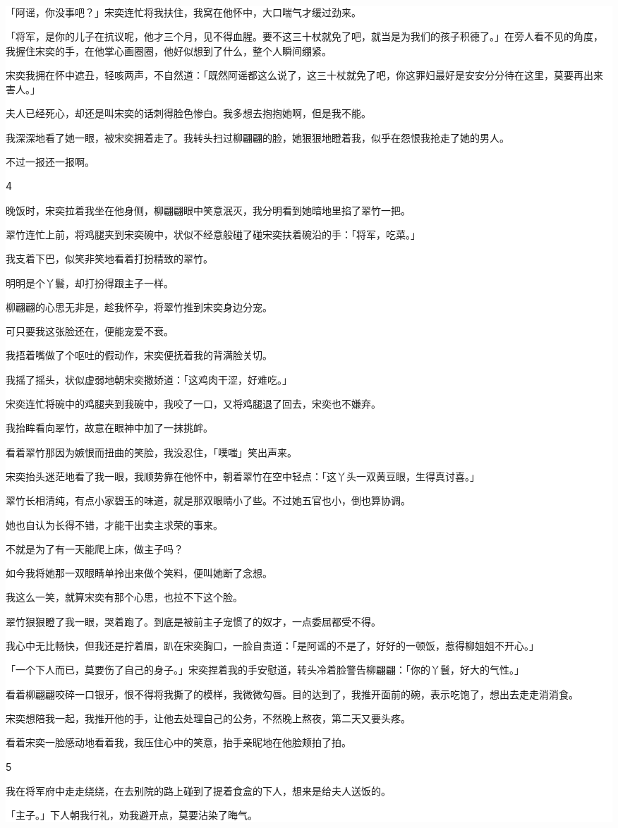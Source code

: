 「阿谣，你没事吧？」宋奕连忙将我扶住，我窝在他怀中，大口喘气才缓过劲来。

「将军，是你的儿子在抗议呢，他才三个月，见不得血腥。要不这三十杖就免了吧，就当是为我们的孩子积德了。」在旁人看不见的角度，我握住宋奕的手，在他掌心画圈圈，他好似想到了什么，整个人瞬间绷紧。

宋奕我拥在怀中遮丑，轻咳两声，不自然道：「既然阿谣都这么说了，这三十杖就免了吧，你这罪妇最好是安安分分待在这里，莫要再出来害人。」

夫人已经死心，却还是叫宋奕的话刺得脸色惨白。我多想去抱抱她啊，但是我不能。

我深深地看了她一眼，被宋奕拥着走了。我转头扫过柳翩翩的脸，她狠狠地瞪着我，似乎在怨恨我抢走了她的男人。

不过一报还一报啊。

4

晚饭时，宋奕拉着我坐在他身侧，柳翩翩眼中笑意泯灭，我分明看到她暗地里掐了翠竹一把。

翠竹连忙上前，将鸡腿夹到宋奕碗中，状似不经意般碰了碰宋奕扶着碗沿的手：「将军，吃菜。」

我支着下巴，似笑非笑地看着打扮精致的翠竹。

明明是个丫鬟，却打扮得跟主子一样。

柳翩翩的心思无非是，趁我怀孕，将翠竹推到宋奕身边分宠。

可只要我这张脸还在，便能宠爱不衰。

我捂着嘴做了个呕吐的假动作，宋奕便抚着我的背满脸关切。

我摇了摇头，状似虚弱地朝宋奕撒娇道：「这鸡肉干涩，好难吃。」

宋奕连忙将碗中的鸡腿夹到我碗中，我咬了一口，又将鸡腿退了回去，宋奕也不嫌弃。

我抬眸看向翠竹，故意在眼神中加了一抹挑衅。

看着翠竹那因为嫉恨而扭曲的笑脸，我没忍住，「噗嗤」笑出声来。

宋奕抬头迷茫地看了我一眼，我顺势靠在他怀中，朝着翠竹在空中轻点：「这丫头一双黄豆眼，生得真讨喜。」

翠竹长相清纯，有点小家碧玉的味道，就是那双眼睛小了些。不过她五官也小，倒也算协调。

她也自认为长得不错，才能干出卖主求荣的事来。

不就是为了有一天能爬上床，做主子吗？

如今我将她那一双眼睛单拎出来做个笑料，便叫她断了念想。

我这么一笑，就算宋奕有那个心思，也拉不下这个脸。

翠竹狠狠瞪了我一眼，哭着跑了。到底是被前主子宠惯了的奴才，一点委屈都受不得。

我心中无比畅快，但我还是拧着眉，趴在宋奕胸口，一脸自责道：「是阿谣的不是了，好好的一顿饭，惹得柳姐姐不开心。」

「一个下人而已，莫要伤了自己的身子。」宋奕捏着我的手安慰道，转头冷着脸警告柳翩翩：「你的丫鬟，好大的气性。」

看着柳翩翩咬碎一口银牙，恨不得将我撕了的模样，我微微勾唇。目的达到了，我推开面前的碗，表示吃饱了，想出去走走消消食。

宋奕想陪我一起，我推开他的手，让他去处理自己的公务，不然晚上熬夜，第二天又要头疼。

看着宋奕一脸感动地看着我，我压住心中的笑意，抬手亲昵地在他脸颊拍了拍。

5

我在将军府中走走绕绕，在去别院的路上碰到了提着食盒的下人，想来是给夫人送饭的。

「主子。」下人朝我行礼，劝我避开点，莫要沾染了晦气。
